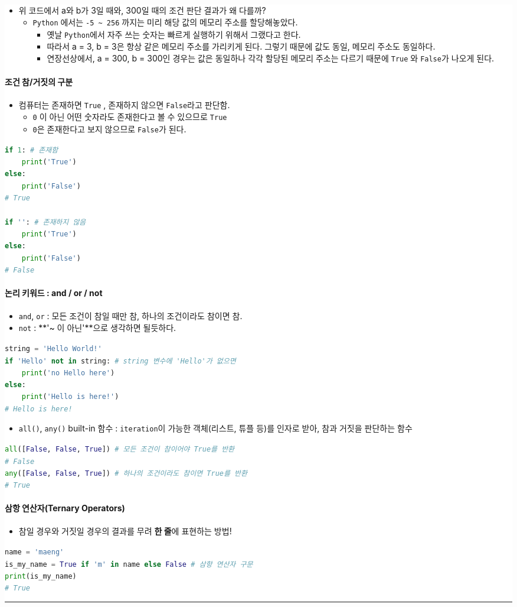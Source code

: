 - 위 코드에서 a와 b가 3일 때와, 300일 때의 조건 판단 결과가 왜 다를까?
  - `Python` 에서는 `-5 ~ 256` 까지는 미리 해당 값의 메모리 주소를 할당해놓았다.
    - 옛날 `Python`에서 자주 쓰는 숫자는 빠르게 실행하기 위해서 그랬다고 한다.
    - 따라서 a = 3, b = 3은 항상 같은 메모리 주소를 가리키게 된다. 그렇기 때문에 값도 동일, 메모리 주소도 동일하다.
    - 연장선상에서, a = 300, b = 300인 경우는 값은 동일하나 각각 할당된 메모리 주소는 다르기 때문에 `True` 와 `False`가 나오게 된다.

#### 조건 참/거짓의 구분

- 컴퓨터는 존재하면 `True` , 존재하지 않으면 `False`라고 판단함.
  - `0` 이 아닌 어떤 숫자라도 존재한다고 볼 수 있으므로 `True`
  - `0`은 존재한다고 보지 않으므로 `False`가 된다.

```python
if 1: # 존재함
    print('True')
else:
    print('False')
# True

if '': # 존재하지 않음
    print('True')
else:
    print('False')
# False
```

#### 논리 키워드 : and / or / not

- `and`, `or` : 모든 조건이 참일 때만 참, 하나의 조건이라도 참이면 참.
- `not` : **'~ 이 아닌'**으로 생각하면 될듯하다.

```python
string = 'Hello World!'
if 'Hello' not in string: # string 변수에 'Hello'가 없으면
	print('no Hello here')
else:
    print('Hello is here!')
# Hello is here!
```

- `all()`, `any()` built-in 함수 : `iteration`이 가능한 객체(리스트, 튜플 등)를 인자로 받아, 참과 거짓을 판단하는 함수

```python
all([False, False, True]) # 모든 조건이 참이어야 True를 반환
# False
any([False, False, True]) # 하나의 조건이라도 참이면 True를 반환
# True
```

#### 삼항 연산자(Ternary Operators)

- 참일 경우와 거짓일 경우의 결과를 무려 **한 줄**에 표현하는 방법!

```python
name = 'maeng'
is_my_name = True if 'm' in name else False # 삼항 연산자 구문
print(is_my_name)
# True
```

---